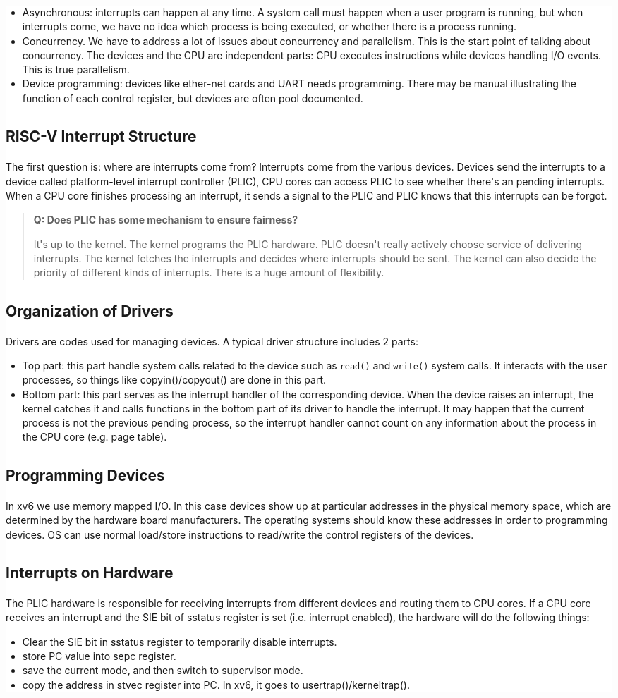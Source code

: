 * Asynchronous: interrupts can happen at any time. A system call must happen when a user program is running, but when interrupts come, we have no idea which process is being executed, or whether there is a process running.
* Concurrency. We have to address a lot of issues about concurrency and parallelism. This is the start point of talking about concurrency. The devices and the CPU are independent parts: CPU executes instructions while devices handling I/O events. This is true parallelism.
* Device programming: devices like ether-net cards and UART needs programming. There may be manual illustrating the function of each control register, but devices are often pool documented. 

## RISC-V Interrupt Structure

The first question is: where are interrupts come from? Interrupts come from the various devices. Devices send the interrupts to a device called platform-level interrupt controller (PLIC), CPU cores can access PLIC to see whether there's an pending interrupts. When a CPU core finishes processing an interrupt, it sends a signal to the PLIC and PLIC knows that this interrupts can be forgot.

> **Q: Does PLIC has some mechanism to ensure fairness?**
>
> It's up to the kernel. The kernel programs the PLIC hardware. PLIC doesn't really actively choose service of delivering interrupts. The kernel fetches the interrupts and decides where interrupts should be sent. The kernel can also decide the priority of different kinds of interrupts. There is a huge amount of flexibility.

## Organization of Drivers

Drivers are codes used for managing devices. A typical driver structure includes 2 parts:

* Top part: this part handle system calls related to the device such as `read()` and `write()` system calls. It interacts with the user processes, so things like copyin()/copyout() are done in this part.
* Bottom part: this part serves as the interrupt handler of the corresponding device. When the device raises an interrupt, the kernel catches it and calls functions in the bottom part of its driver to handle the interrupt. It may happen that the current process is not the previous pending process, so the interrupt handler cannot count on any information about the process in the CPU core (e.g. page table).

## Programming Devices

In xv6 we use memory mapped I/O. In this case devices show up at particular addresses in the physical memory space, which are determined by the hardware board manufacturers. The operating systems should know these addresses in order to programming devices. OS can use normal load/store instructions to read/write the control registers of the devices.

## Interrupts on Hardware

The PLIC hardware is responsible for receiving interrupts from different devices and routing them to CPU cores. If a CPU core receives an interrupt and the SIE bit of sstatus register is set (i.e. interrupt enabled), the hardware will do the following things:

* Clear the SIE bit in sstatus register to temporarily disable interrupts.
* store PC value into sepc register.
* save the current mode, and then switch to supervisor mode.
* copy the address in stvec register into PC. In xv6, it goes to usertrap()/kerneltrap().

